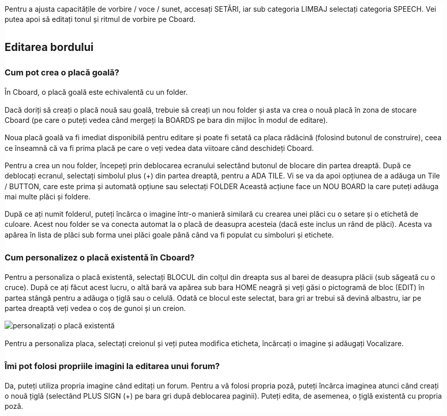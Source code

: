 Pentru a ajusta capacitățile de vorbire / voce / sunet, accesați SETĂRI, iar sub categoria LIMBAJ selectați categoria SPEECH. Vei putea apoi să editați tonul și ritmul de vorbire pe Cboard.

## <a name='BoardEditing'></a>Editarea bordului

### <a name='HowdoIcreateanemptyboard'></a>Cum pot crea o placă goală?

În Cboard, o placă goală este echivalentă cu un folder.

Dacă doriți să creați o placă nouă sau goală, trebuie să creați un nou folder și asta va crea o nouă placă în zona de stocare Cboard (pe care o puteți vedea când mergeți la BOARDS pe bara din mijloc în modul de editare).

Noua placă goală va fi imediat disponibilă pentru editare și poate fi setată ca placa rădăcină (folosind butonul de construire), ceea ce înseamnă că va fi prima placă pe care o veți vedea data viitoare când deschideți Cboard.

Pentru a crea un nou folder, începeți prin deblocarea ecranului selectând butonul de blocare din partea dreaptă. După ce deblocați ecranul, selectați simbolul plus (+) din partea dreaptă, pentru a ADA TILE. Vi se va da apoi opțiunea de a adăuga un Tile / BUTTON, care este prima și automată opțiune sau selectați FOLDER Această acțiune face un NOU BOARD la care puteți adăuga mai multe plăci și foldere.

După ce ați numit folderul, puteți încărca o imagine într-o manieră similară cu crearea unei plăci cu o setare și o etichetă de culoare. Acest nou folder se va conecta automat la o placă de deasupra acesteia (dacă este inclus un rând de plăci). Acesta va apărea în lista de plăci sub forma unei plăci goale până când va fi populat cu simboluri și etichete.

<div><iframe width="420" height="315" src="https://www.youtube.com/embed/FPfbrAtj1Zg" frameborder="0" allowfullscreen mark="crwd-mark"></iframe></div>

### <a name='HowdoIpersonalizeanexistingboardinCboard'></a>Cum personalizez o placă existentă în Cboard?

Pentru a personaliza o placă existentă, selectați BLOCUL din colțul din dreapta sus al barei de deasupra plăcii (sub săgeată cu o cruce). După ce ați făcut acest lucru, o altă bară va apărea sub bara HOME neagră și veți găsi o pictogramă de bloc (EDIT) în partea stângă pentru a adăuga o țiglă sau o celulă. Odată ce blocul este selectat, bara gri ar trebui să devină albastru, iar pe partea dreaptă veți vedea o coș de gunoi și un creion.

![personalizați o placă existentă](/images/help/personalize.png "personalize an existing board")

Pentru a personaliza placa, selectați creionul și veți putea modifica eticheta, încărcați o imagine și adăugați Vocalizare.

<div><iframe width="420" height="315" src="https://www.youtube.com/embed/sRnVvafKBLM" frameborder="0" allowfullscreen mark="crwd-mark"></iframe></div>

### <a name='CanIusemyownpictureswheneditingaboard'></a>Îmi pot folosi propriile imagini la editarea unui forum?

Da, puteți utiliza propria imagine când editați un forum. Pentru a vă folosi propria poză, puteți încărca imaginea atunci când creați o nouă țiglă (selectând PLUS SIGN (+) pe bara gri după deblocarea paginii). Puteți edita, de asemenea, o țiglă existentă cu propria poză.

